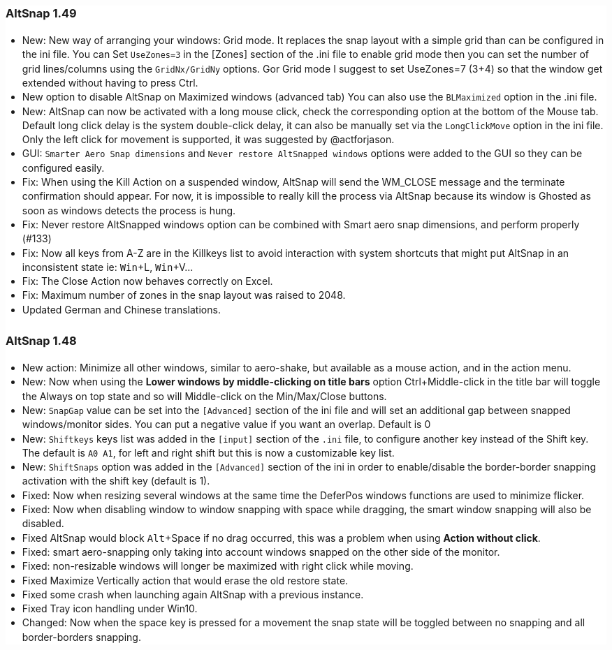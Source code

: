### AltSnap 1.49

- New: New way of arranging your windows: Grid mode. It replaces the snap
   layout with a simple grid than can be configured in the ini file. You can
   Set `UseZones=3` in the [Zones] section of the .ini file to enable grid
   mode then you can set the number of grid lines/columns using the
   `GridNx/GridNy` options. Gor Grid mode I suggest to set UseZones=7 (3+4)
   so that the window get extended without having to press Ctrl.
- New option to disable AltSnap on Maximized windows (advanced tab)
   You can also use the `BLMaximized` option in the .ini file.
- New: AltSnap can now be activated with a long mouse click, check the
   corresponding option at the bottom of the Mouse tab. Default long click
   delay is the system double-click delay, it can also be manually set via
   the `LongClickMove` option in the ini file. Only the left click for
   movement is supported, it was suggested by @actforjason.
- GUI: `Smarter Aero Snap dimensions` and `Never restore AltSnapped windows`
   options were added to the GUI so they can be configured easily.
- Fix: When using the Kill Action on a suspended window, AltSnap will send
   the WM_CLOSE message and the terminate confirmation should appear. For now,
   it is impossible to really kill the process via AltSnap because its
   window is Ghosted as soon as windows detects the process is hung.
- Fix: Never restore AltSnapped windows option can be combined with Smart
   aero snap dimensions, and perform properly (#133)
- Fix: Now all keys from A-Z are in the Killkeys list to avoid interaction
   with system shortcuts that might put AltSnap in an inconsistent state
   ie: <kbd>Win</kbd>+L, <kbd>Win</kbd>+V...
- Fix: The Close Action now behaves correctly on Excel.
- Fix: Maximum number of zones in the snap layout was raised to 2048.
- Updated German and Chinese translations.

### AltSnap 1.48

- New action: Minimize all other windows, similar to aero-shake, but available
  as a mouse action, and in the action menu.
- New: Now when using the **Lower windows by middle-clicking on title bars**
  option Ctrl+Middle-click in the title bar will toggle the Always on top
  state and so will Middle-click on the Min/Max/Close buttons.
- New: `SnapGap` value can be set into the `[Advanced]` section of the ini
  file and will set an additional gap between snapped windows/monitor sides.
  You can put a negative value if you want an overlap. Default is 0
- New: `Shiftkeys` keys list was added in the `[input]` section of the `.ini` file,
  to configure another key instead of the Shift key. The default is `A0 A1`,
  for left and right shift but this is now a customizable key list.
- New: `ShiftSnaps` option was added in the `[Advanced]` section of the ini
  in order to enable/disable the border-border snapping activation with the
  shift key (default is 1).
- Fixed: Now when resizing several windows at the same time the DeferPos
  windows functions are used to minimize flicker.
- Fixed: Now when disabling window to window snapping with space while
  dragging, the smart window snapping will also be disabled.
- Fixed AltSnap would block <kbd>Alt</kbd>+Space if no drag occurred, this was a problem
  when using **Action without click**.
- Fixed: smart aero-snapping only taking into account windows snapped on the
  other side of the monitor.
- Fixed: non-resizable windows will longer be maximized with right click
  while moving.
- Fixed Maximize Vertically action that would erase the old restore state.
- Fixed some crash when launching again AltSnap with a previous instance.
- Fixed Tray icon handling under Win10.
- Changed: Now when the space key is pressed for a movement the snap state
  will be toggled between no snapping and all border-borders snapping.
